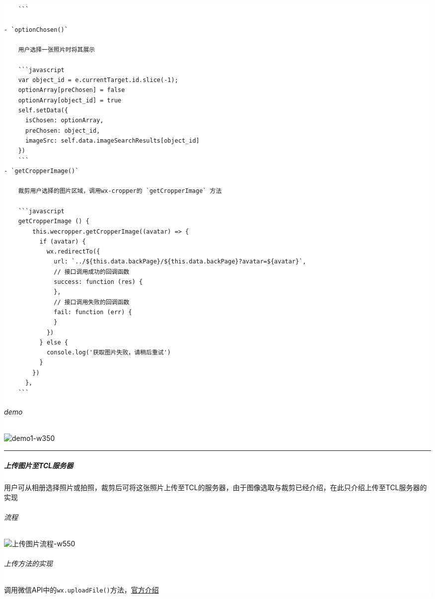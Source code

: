         ```
        
    - `optionChosen()`

        用户选择一张照片时将其展示
        
        ```javascript
        var object_id = e.currentTarget.id.slice(-1);
        optionArray[preChosen] = false
        optionArray[object_id] = true
        self.setData({
          isChosen: optionArray,
          preChosen: object_id,
          imageSrc: self.data.imageSearchResults[object_id]
        })
        ```
    - `getCropperImage()`

        裁剪用户选择的图片区域，调用wx-cropper的 `getCropperImage` 方法
        
        ```javascript
        getCropperImage () {
            this.wecropper.getCropperImage((avatar) => {
              if (avatar) {
                wx.redirectTo({
                  url: `../${this.data.backPage}/${this.data.backPage}?avatar=${avatar}`,
                  // 接口调用成功的回调函数
                  success: function (res) {
                  },
                  // 接口调用失败的回调函数
                  fail: function (err) {
                  }
                })
              } else {
                console.log('获取图片失败，请稍后重试')
              }
            })
          },
        ```
        
###### demo
![demo1-w350](http://i.imgur.com/iecI7QL.gif)




-------

##### 上传图片至TCL服务器
用户可从相册选择照片或拍照，裁剪后可将这张照片上传至TCL的服务器，由于图像选取与裁剪已经介绍，在此只介绍上传至TCL服务器的实现

###### 流程
![上传图片流程-w550](http://i.imgur.com/IRduFki.png)

###### 上传方法的实现
调用微信API中的`wx.uploadFile()`方法，[官方介绍](https://mp.weixin.qq.com/debug/wxadoc/dev/api/network-file.html#wxuploadfileobject)
